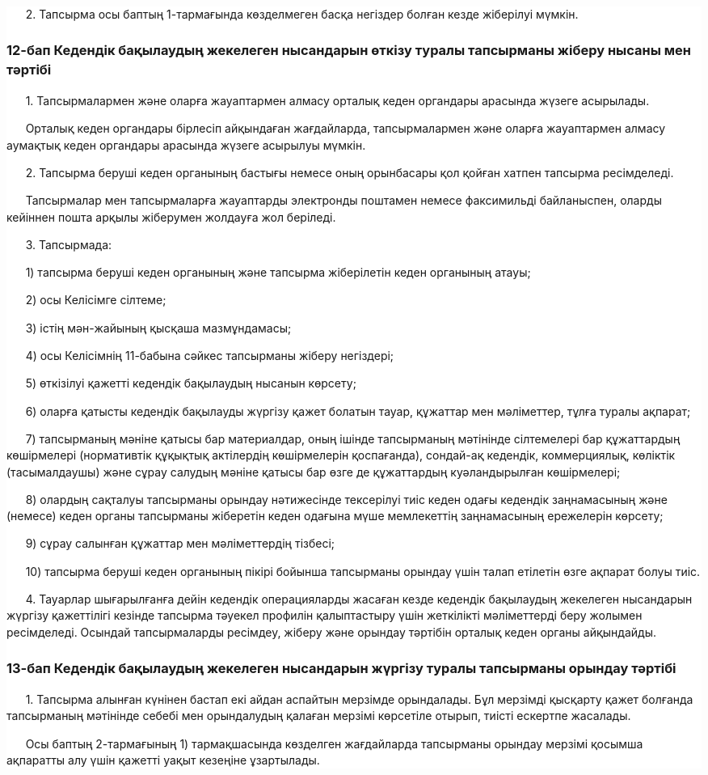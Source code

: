       2. Тапсырма осы баптың 1-тармағында көзделмеген басқа негіздер болған кезде жіберілуі мүмкін.

### 12-бап Кедендік бақылаудың жекелеген нысандарын өткізу туралы тапсырманы жіберу нысаны мен тәртібі

      1. Тапсырмалармен және оларға жауаптармен алмасу орталық кеден органдары арасында жүзеге асырылады.

      Орталық кеден органдары бірлесіп айқындаған жағдайларда, тапсырмалармен және оларға жауаптармен алмасу аумақтық кеден органдары арасында жүзеге асырылуы мүмкін.

      2. Тапсырма беруші кеден органының бастығы немесе оның орынбасары қол қойған хатпен тапсырма ресімделеді.

      Тапсырмалар мен тапсырмаларға жауаптарды электронды поштамен немесе факсимильді байланыспен, оларды кейіннен пошта арқылы жіберумен жолдауға жол беріледі.

      3. Тапсырмада:

      1) тапсырма беруші кеден органының және тапсырма жіберілетін кеден органының атауы;

      2) осы Келісімге сілтеме;

      3) істің мән-жайының қысқаша мазмұндамасы;

      4) осы Келісімнің 11-бабына сәйкес тапсырманы жіберу негіздері;

      5) өткізілуі қажетті кедендік бақылаудың нысанын көрсету;

      6) оларға қатысты кедендік бақылауды жүргізу қажет болатын тауар, құжаттар мен мәліметтер, тұлға туралы ақпарат;

      7) тапсырманың мәніне қатысы бар материалдар, оның ішінде тапсырманың мәтінінде сілтемелері бар құжаттардың көшірмелері (нормативтік құқықтық актілердің көшірмелерін қоспағанда), сондай-ақ кедендік, коммерциялық, көліктік (тасымалдаушы) және сұрау салудың мәніне қатысы бар өзге де құжаттардың куәландырылған көшірмелері;

      8) олардың сақталуы тапсырманы орындау нәтижесінде тексерілуі тиіс кеден одағы кедендік заңнамасының және (немесе) кеден органы тапсырманы жіберетін кеден одағына мүше мемлекеттің заңнамасының ережелерін көрсету;

      9) сұрау салынған құжаттар мен мәліметтердің тізбесі;

      10) тапсырма беруші кеден органының пікірі бойынша тапсырманы орындау үшін талап етілетін өзге ақпарат болуы тиіс.

      4. Тауарлар шығарылғанға дейін кедендік операцияларды жасаған кезде кедендік бақылаудың жекелеген нысандарын жүргізу қажеттілігі кезінде тапсырма тәуекел профилін қалыптастыру үшін жеткілікті мәліметтерді беру жолымен ресімделеді. Осындай тапсырмаларды ресімдеу, жіберу және орындау тәртібін орталық кеден органы айқындайды.

### 13-бап Кедендік бақылаудың жекелеген нысандарын жүргізу туралы тапсырманы орындау тәртібі

      1. Тапсырма алынған күнінен бастап екі айдан аспайтын мерзімде орындалады. Бұл мерзімді қысқарту қажет болғанда тапсырманың мәтінінде себебі мен орындалудың қалаған мерзімі көрсетіле отырып, тиісті ескертпе жасалады.

      Осы баптың 2-тармағының 1) тармақшасында көзделген жағдайларда тапсырманы орындау мерзімі қосымша ақпаратты алу үшін қажетті уақыт кезеңіне ұзартылады.
